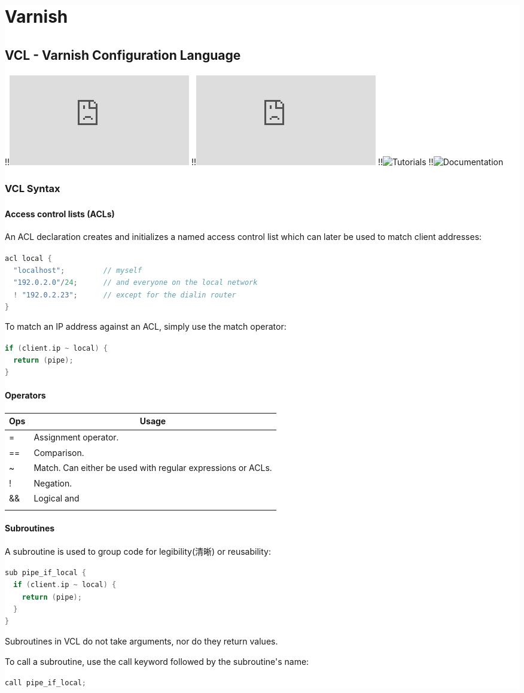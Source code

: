 # Varnish

## VCL - Varnish Configuration Language

!!![Manual](https://varnish-cache.org/docs/6.3/reference/vcl.html)
!!![Builtin VCL](https://www.varnish-software.com/wiki/content/tutorials/varnish/builtin_vcl.html)
!!![Tutorials](https://docs.varnish-software.com/tutorials/)
!!![Documentation](https://varnish-cache.org/docs)

### VCL Syntax
#### Access control lists (ACLs)
An ACL declaration creates and initializes a named access control list which can later be used to match client addresses:
```c
acl local {
  "localhost";         // myself
  "192.0.2.0"/24;      // and everyone on the local network
  ! "192.0.2.23";      // except for the dialin router
}
```
To match an IP address against an ACL, simply use the match operator:
```c
if (client.ip ~ local) {
  return (pipe);
}
```
#### Operators
Ops | Usage
--- | ---
= | Assignment operator.
== | Comparison.
~ | Match. Can either be used with regular expressions or ACLs.
! | Negation.
&& | Logical and
|| | Logical or

#### Subroutines
A subroutine is used to group code for legibility(清晰) or reusability:
```c
sub pipe_if_local {
  if (client.ip ~ local) {
    return (pipe);
  }
}
```
Subroutines in VCL do not take arguments, nor do they return values.

To call a subroutine, use the call keyword followed by the subroutine's name:
```c
call pipe_if_local;
```
